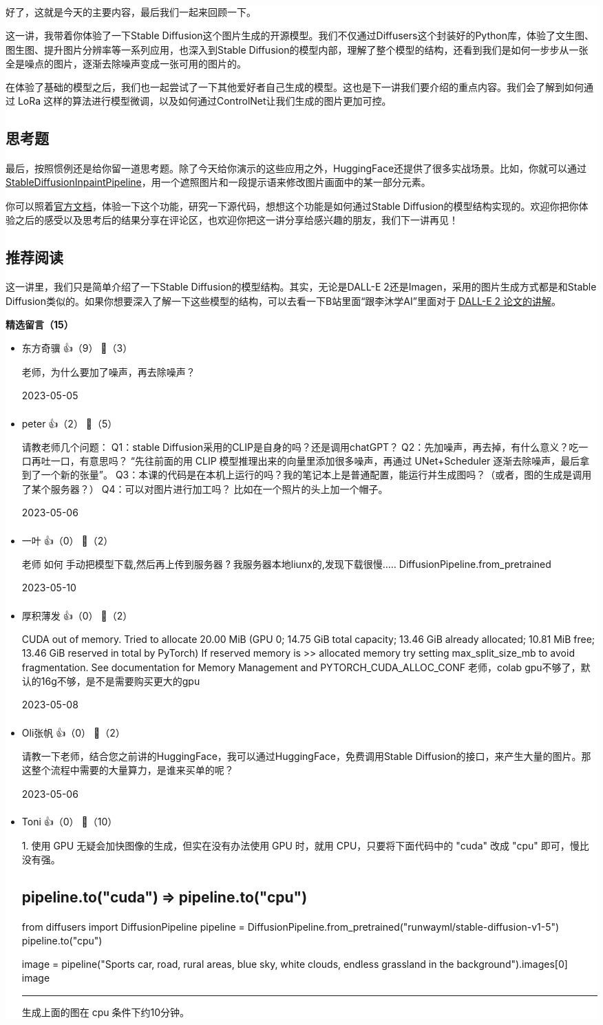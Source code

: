 好了，这就是今天的主要内容，最后我们一起来回顾一下。

这一讲，我带着你体验了一下Stable Diffusion这个图片生成的开源模型。我们不仅通过Diffusers这个封装好的Python库，体验了文生图、图生图、提升图片分辨率等一系列应用，也深入到Stable Diffusion的模型内部，理解了整个模型的结构，还看到我们是如何一步步从一张全是噪点的图片，逐渐去除噪声变成一张可用的图片的。

在体验了基础的模型之后，我们也一起尝试了一下其他爱好者自己生成的模型。这也是下一讲我们要介绍的重点内容。我们会了解到如何通过 LoRa 这样的算法进行模型微调，以及如何通过ControlNet让我们生成的图片更加可控。

## 思考题

最后，按照惯例还是给你留一道思考题。除了今天给你演示的这些应用之外，HuggingFace还提供了很多实战场景。比如，你就可以通过 [StableDiffusionInpaintPipeline](https://huggingface.co/docs/diffusers/using-diffusers/inpaint)，用一个遮照图片和一段提示语来修改图片画面中的某一部分元素。

你可以照着[官方文档](https://huggingface.co/docs/diffusers/using-diffusers/inpaint)，体验一下这个功能，研究一下源代码，想想这个功能是如何通过Stable Diffusion的模型结构实现的。欢迎你把你体验之后的感受以及思考后的结果分享在评论区，也欢迎你把这一讲分享给感兴趣的朋友，我们下一讲再见！

## 推荐阅读

这一讲里，我们只是简单介绍了一下Stable Diffusion的模型结构。其实，无论是DALL-E 2还是Imagen，采用的图片生成方式都是和Stable Diffusion类似的。如果你想要深入了解一下这些模型的结构，可以去看一下B站里面“跟李沐学AI”里面对于 [DALL-E 2 论文的讲解](https://www.bilibili.com/video/BV17r4y1u77B/?spm_id_from=333.999.0.0)。
<div><strong>精选留言（15）</strong></div><ul>
<li><span>东方奇骥</span> 👍（9） 💬（3）<p>老师，为什么要加了噪声，再去除噪声？</p>2023-05-05</li><br/><li><span>peter</span> 👍（2） 💬（5）<p>请教老师几个问题：
Q1：stable Diffusion采用的CLIP是自身的吗？还是调用chatGPT？
Q2：先加噪声，再去掉，有什么意义？吃一口再吐一口，有意思吗？
“先往前面的用 CLIP 模型推理出来的向量里添加很多噪声，再通过 UNet+Scheduler 逐渐去除噪声，最后拿到了一个新的张量”。
Q3：本课的代码是在本机上运行的吗？我的笔记本上是普通配置，能运行并生成图吗？（或者，图的生成是调用了某个服务器？）
Q4：可以对图片进行加工吗？ 比如在一个照片的头上加一个帽子。</p>2023-05-06</li><br/><li><span>一叶</span> 👍（0） 💬（2）<p>老师 如何 手动把模型下载,然后再上传到服务器 ? 我服务器本地liunx的,发现下载很慢..... DiffusionPipeline.from_pretrained</p>2023-05-10</li><br/><li><span>厚积薄发</span> 👍（0） 💬（2）<p>CUDA out of memory. Tried to allocate 20.00 MiB (GPU 0; 14.75 GiB total capacity; 13.46 GiB 
already allocated; 10.81 MiB free; 13.46 GiB reserved in total by PyTorch) If reserved memory is &gt;&gt; allocated 
memory try setting max_split_size_mb to avoid fragmentation.  See documentation for Memory Management and 
PYTORCH_CUDA_ALLOC_CONF   老师，colab gpu不够了，默认的16g不够，是不是需要购买更大的gpu</p>2023-05-08</li><br/><li><span>Oli张帆</span> 👍（0） 💬（2）<p>请教一下老师，结合您之前讲的HuggingFace，我可以通过HuggingFace，免费调用Stable Diffusion的接口，来产生大量的图片。那这整个流程中需要的大量算力，是谁来买单的呢？</p>2023-05-06</li><br/><li><span>Toni</span> 👍（0） 💬（10）<p>1. 使用 GPU 无疑会加快图像的生成，但实在没有办法使用 GPU 时，就用 CPU，只要将下面代码中的 &quot;cuda&quot; 改成 &quot;cpu&quot; 即可，慢比没有强。

pipeline.to(&quot;cuda&quot;) =&gt; pipeline.to(&quot;cpu&quot;) 
---------------------
from diffusers import DiffusionPipeline
pipeline = DiffusionPipeline.from_pretrained(&quot;runwayml&#47;stable-diffusion-v1-5&quot;)
pipeline.to(&quot;cpu&quot;)

image = pipeline(&quot;Sports car, road, rural areas, blue sky, white clouds, endless grassland in the background&quot;).images[0]
image

--------------
生成上面的图在 cpu 条件下约10分钟。
